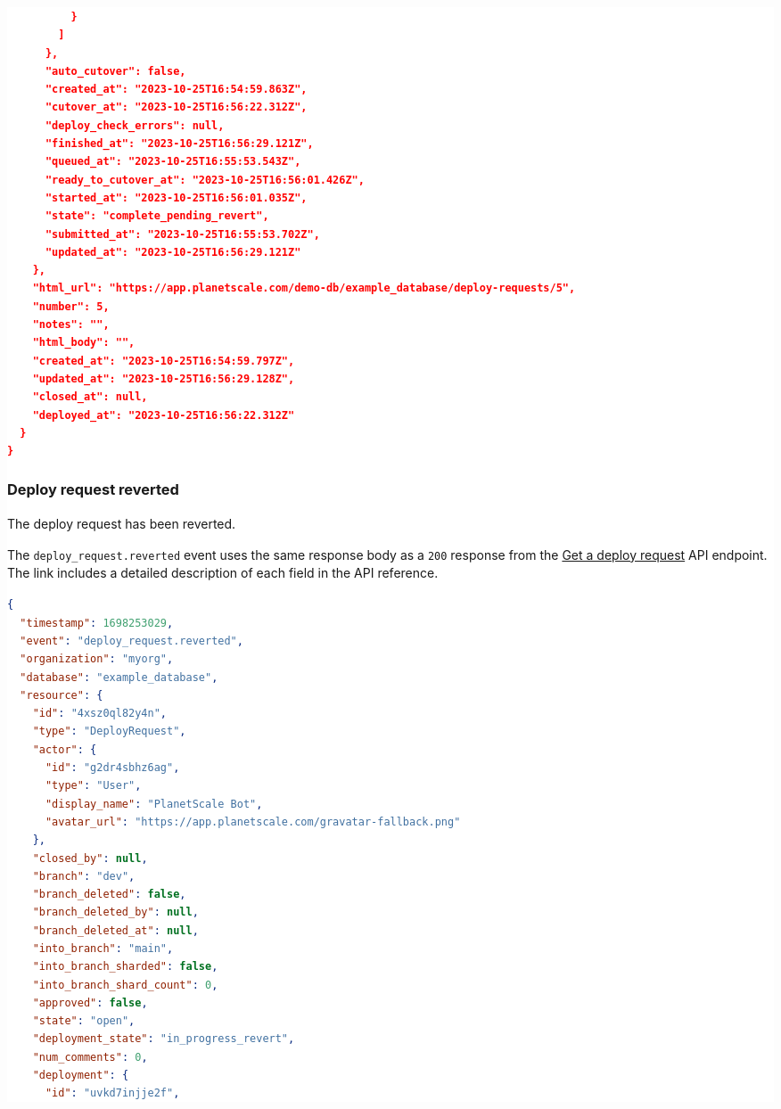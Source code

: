 ```json
          }
        ]
      },
      "auto_cutover": false,
      "created_at": "2023-10-25T16:54:59.863Z",
      "cutover_at": "2023-10-25T16:56:22.312Z",
      "deploy_check_errors": null,
      "finished_at": "2023-10-25T16:56:29.121Z",
      "queued_at": "2023-10-25T16:55:53.543Z",
      "ready_to_cutover_at": "2023-10-25T16:56:01.426Z",
      "started_at": "2023-10-25T16:56:01.035Z",
      "state": "complete_pending_revert",
      "submitted_at": "2023-10-25T16:55:53.702Z",
      "updated_at": "2023-10-25T16:56:29.121Z"
    },
    "html_url": "https://app.planetscale.com/demo-db/example_database/deploy-requests/5",
    "number": 5,
    "notes": "",
    "html_body": "",
    "created_at": "2023-10-25T16:54:59.797Z",
    "updated_at": "2023-10-25T16:56:29.128Z",
    "closed_at": null,
    "deployed_at": "2023-10-25T16:56:22.312Z"
  }
}
```

### Deploy request reverted

The deploy request has been reverted.

The `deploy_request.reverted` event uses the same response body as a `200` response from the [Get a deploy request](https://api-docs.planetscale.com/reference/get_deploy_request) API endpoint. The link includes a detailed description of each field in the API reference.

```json
{
  "timestamp": 1698253029,
  "event": "deploy_request.reverted",
  "organization": "myorg",
  "database": "example_database",
  "resource": {
    "id": "4xsz0ql82y4n",
    "type": "DeployRequest",
    "actor": {
      "id": "g2dr4sbhz6ag",
      "type": "User",
      "display_name": "PlanetScale Bot",
      "avatar_url": "https://app.planetscale.com/gravatar-fallback.png"
    },
    "closed_by": null,
    "branch": "dev",
    "branch_deleted": false,
    "branch_deleted_by": null,
    "branch_deleted_at": null,
    "into_branch": "main",
    "into_branch_sharded": false,
    "into_branch_shard_count": 0,
    "approved": false,
    "state": "open",
    "deployment_state": "in_progress_revert",
    "num_comments": 0,
    "deployment": {
      "id": "uvkd7injje2f",
```
